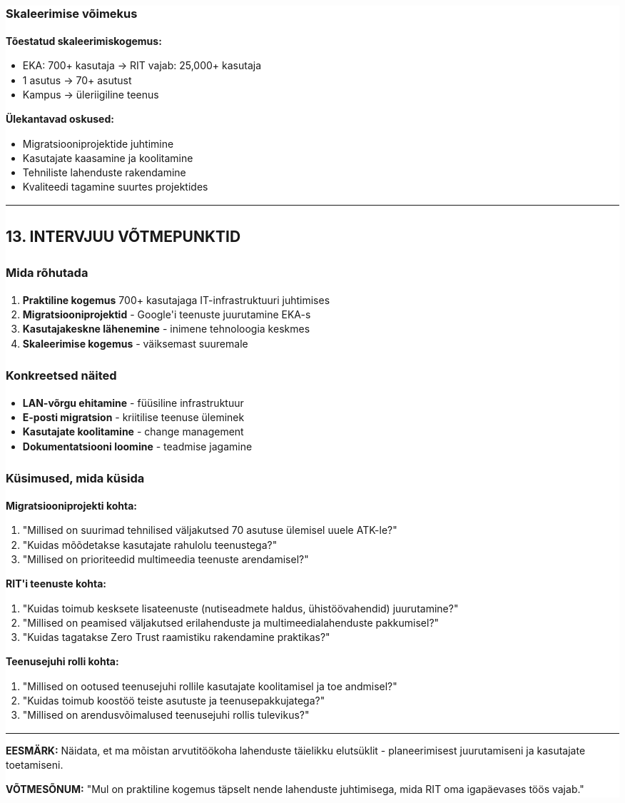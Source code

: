 ### Skaleerimise võimekus

**Tõestatud skaleerimiskogemus:**

- EKA: 700+ kasutaja → RIT vajab: 25,000+ kasutaja
- 1 asutus → 70+ asutust
- Kampus → üleriigiline teenus

**Ülekantavad oskused:**

- Migratsiooniprojektide juhtimine
- Kasutajate kaasamine ja koolitamine
- Tehniliste lahenduste rakendamine
- Kvaliteedi tagamine suurtes projektides

---

## 13. INTERVJUU VÕTMEPUNKTID

### Mida rõhutada

1. **Praktiline kogemus** 700+ kasutajaga IT-infrastruktuuri juhtimises
2. **Migratsiooniprojektid** - Google'i teenuste juurutamine EKA-s
3. **Kasutajakeskne lähenemine** - inimene tehnoloogia keskmes
4. **Skaleerimise kogemus** - väiksemast suuremale

### Konkreetsed näited

- **LAN-võrgu ehitamine** - füüsiline infrastruktuur
- **E-posti migratsion** - kriitilise teenuse üleminek
- **Kasutajate koolitamine** - change management
- **Dokumentatsiooni loomine** - teadmise jagamine

### Küsimused, mida küsida

**Migratsiooniprojekti kohta:**

1. "Millised on suurimad tehnilised väljakutsed 70 asutuse ülemisel uuele ATK-le?"
2. "Kuidas mõõdetakse kasutajate rahulolu teenustega?"
3. "Millised on prioriteedid multimeedia teenuste arendamisel?"

**RIT'i teenuste kohta:**

1. "Kuidas toimub kesksete lisateenuste (nutiseadmete haldus, ühistöövahendid) juurutamine?"
2. "Millised on peamised väljakutsed erilahenduste ja multimeedialahenduste pakkumisel?"
3. "Kuidas tagatakse Zero Trust raamistiku rakendamine praktikas?"

**Teenusejuhi rolli kohta:**

1. "Millised on ootused teenusejuhi rollile kasutajate koolitamisel ja toe andmisel?"
2. "Kuidas toimub koostöö teiste asutuste ja teenusepakkujatega?"
3. "Millised on arendusvõimalused teenusejuhi rollis tulevikus?"

---

**EESMÄRK:** Näidata, et ma mõistan arvutitöökoha lahenduste täielikku elutsüklit - planeerimisest juurutamiseni ja kasutajate toetamiseni.

**VÕTMESÕNUM:** "Mul on praktiline kogemus täpselt nende lahenduste juhtimisega, mida RIT oma igapäevases töös vajab."
